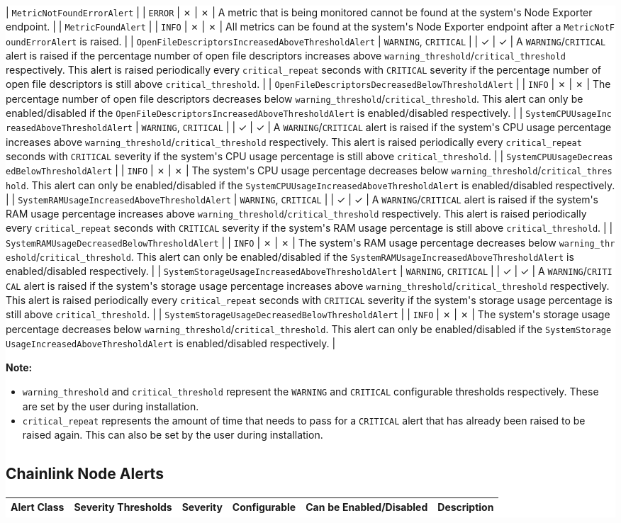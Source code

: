 | `MetricNotFoundErrorAlert`                        |                       | `ERROR`  |      ✗       |                 ✗                  | A metric that is being monitored cannot be found at the system's Node Exporter endpoint.                                                                                                                                                                                                                                                          |
| `MetricFoundAlert`                                |                       | `INFO`   |      ✗       |                 ✗                  | All metrics can be found at the system's Node Exporter endpoint after a `MetricNotFoundErrorAlert` is raised.                                                                                                                                                                                                                                     |
| `OpenFileDescriptorsIncreasedAboveThresholdAlert` | `WARNING`, `CRITICAL` |          |      ✓       |                 ✓                  | A `WARNING`/`CRITICAL` alert is raised if the percentage number of open file descriptors increases above `warning_threshold`/`critical_threshold` respectively. This alert is raised periodically every `critical_repeat` seconds with `CRITICAL` severity if the percentage number of open file descriptors is still above `critical_threshold`. |
| `OpenFileDescriptorsDecreasedBelowThresholdAlert` |                       | `INFO`   |      ✗       |                 ✗                  | The percentage number of open file descriptors decreases below `warning_threshold`/`critical_threshold`. This alert can only be enabled/disabled if the `OpenFileDescriptorsIncreasedAboveThresholdAlert` is enabled/disabled respectively.                                                                                                       |
| `SystemCPUUsageIncreasedAboveThresholdAlert`      | `WARNING`, `CRITICAL` |          |      ✓       |                 ✓                  | A `WARNING`/`CRITICAL` alert is raised if the system's CPU usage percentage increases above `warning_threshold`/`critical_threshold` respectively. This alert is raised periodically every `critical_repeat` seconds with `CRITICAL` severity if the system's CPU usage percentage is still above `critical_threshold`.                           |
| `SystemCPUUsageDecreasedBelowThresholdAlert`      |                       | `INFO`   |      ✗       |                 ✗                  | The system's CPU usage percentage decreases below `warning_threshold`/`critical_threshold`. This alert can only be enabled/disabled if the `SystemCPUUsageIncreasedAboveThresholdAlert` is enabled/disabled respectively.                                                                                                                         |
| `SystemRAMUsageIncreasedAboveThresholdAlert`      | `WARNING`, `CRITICAL` |          |      ✓       |                 ✓                  | A `WARNING`/`CRITICAL` alert is raised if the system's RAM usage percentage increases above `warning_threshold`/`critical_threshold` respectively. This alert is raised periodically every `critical_repeat` seconds with `CRITICAL` severity if the system's RAM usage percentage is still above `critical_threshold`.                           |
| `SystemRAMUsageDecreasedBelowThresholdAlert`      |                       | `INFO`   |      ✗       |                 ✗                  | The system's RAM usage percentage decreases below `warning_threshold`/`critical_threshold`. This alert can only be enabled/disabled if the `SystemRAMUsageIncreasedAboveThresholdAlert` is enabled/disabled respectively.                                                                                                                         |
| `SystemStorageUsageIncreasedAboveThresholdAlert`  | `WARNING`, `CRITICAL` |          |      ✓       |                 ✓                  | A `WARNING`/`CRITICAL` alert is raised if the system's storage usage percentage increases above `warning_threshold`/`critical_threshold` respectively. This alert is raised periodically every `critical_repeat` seconds with `CRITICAL` severity if the system's storage usage percentage is still above `critical_threshold`.                   |
| `SystemStorageUsageDecreasedBelowThresholdAlert`  |                       | `INFO`   |      ✗       |                 ✗                  | The system's storage usage percentage decreases below `warning_threshold`/`critical_threshold`. This alert can only be enabled/disabled if the `SystemStorageUsageIncreasedAboveThresholdAlert` is enabled/disabled respectively.                                                                                                                 |

**Note:** 
- `warning_threshold` and `critical_threshold` represent the `WARNING` and `CRITICAL` configurable thresholds respectively. These are set by the user during installation.
- `critical_repeat` represents the amount of time that needs to pass for a `CRITICAL` alert that has already been raised to be raised again. This can also be set by the user during installation.

## Chainlink Node Alerts

| Alert Class                                        | Severity Thresholds  | Severity   | Configurable |                    Can be Enabled/Disabled                    | Description                                                                                                                                                         |
|----------------------------------------------------|----------------------|------------|:------------:|:-------------------------------------------------------------:|---------------------------------------------------------------------------------------------------------------------------------------------------------------------|